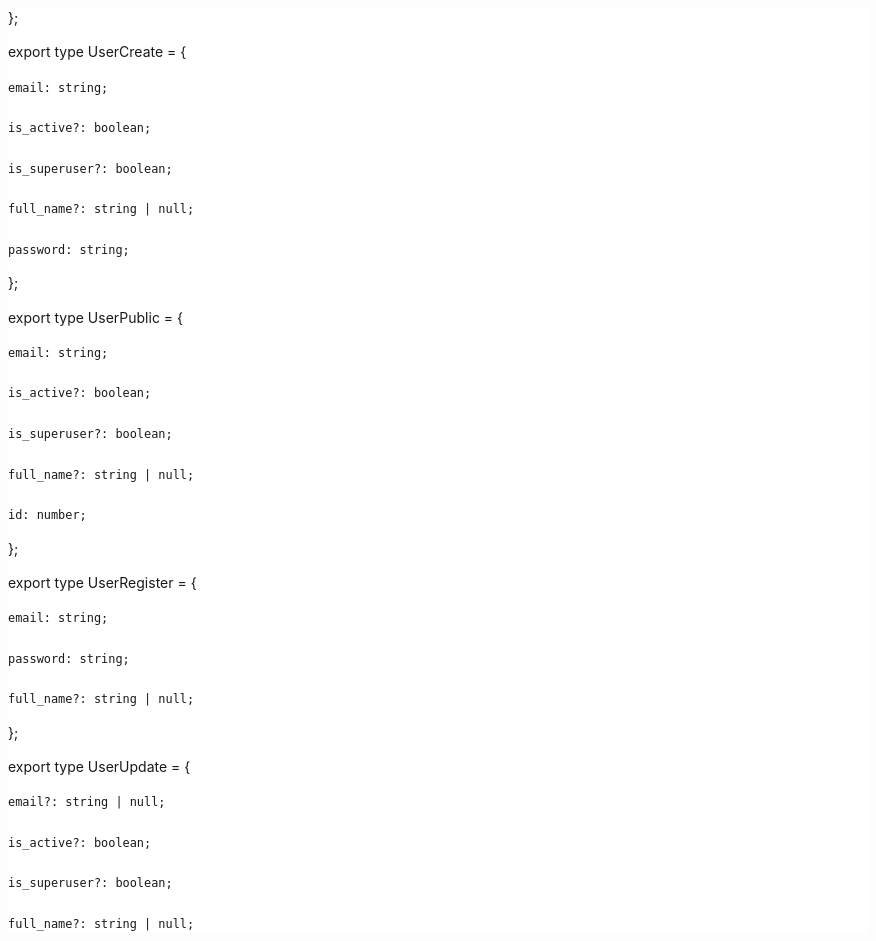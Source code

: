};







export type UserCreate = {

	email: string;

	is_active?: boolean;

	is_superuser?: boolean;

	full_name?: string | null;

	password: string;

};







export type UserPublic = {

	email: string;

	is_active?: boolean;

	is_superuser?: boolean;

	full_name?: string | null;

	id: number;

};







export type UserRegister = {

	email: string;

	password: string;

	full_name?: string | null;

};







export type UserUpdate = {

	email?: string | null;

	is_active?: boolean;

	is_superuser?: boolean;

	full_name?: string | null;
